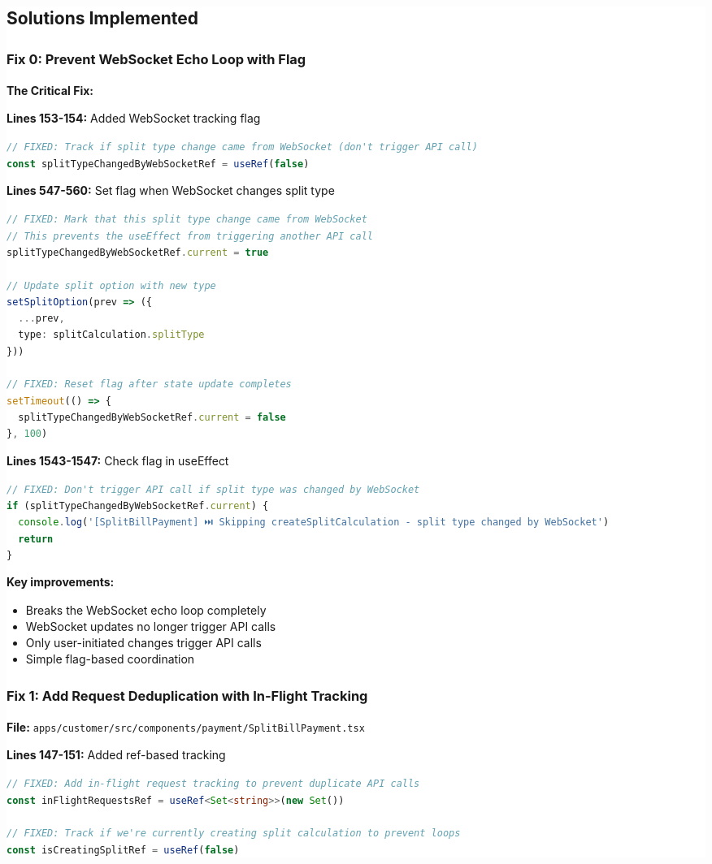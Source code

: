 ## Solutions Implemented

### Fix 0: Prevent WebSocket Echo Loop with Flag

**The Critical Fix:**

**Lines 153-154:** Added WebSocket tracking flag
```typescript
// FIXED: Track if split type change came from WebSocket (don't trigger API call)
const splitTypeChangedByWebSocketRef = useRef(false)
```

**Lines 547-560:** Set flag when WebSocket changes split type
```typescript
// FIXED: Mark that this split type change came from WebSocket
// This prevents the useEffect from triggering another API call
splitTypeChangedByWebSocketRef.current = true

// Update split option with new type
setSplitOption(prev => ({
  ...prev,
  type: splitCalculation.splitType
}))

// FIXED: Reset flag after state update completes
setTimeout(() => {
  splitTypeChangedByWebSocketRef.current = false
}, 100)
```

**Lines 1543-1547:** Check flag in useEffect
```typescript
// FIXED: Don't trigger API call if split type was changed by WebSocket
if (splitTypeChangedByWebSocketRef.current) {
  console.log('[SplitBillPayment] ⏭️ Skipping createSplitCalculation - split type changed by WebSocket')
  return
}
```

**Key improvements:**
- Breaks the WebSocket echo loop completely
- WebSocket updates no longer trigger API calls
- Only user-initiated changes trigger API calls
- Simple flag-based coordination

### Fix 1: Add Request Deduplication with In-Flight Tracking

**File:** `apps/customer/src/components/payment/SplitBillPayment.tsx`

**Lines 147-151:** Added ref-based tracking
```typescript
// FIXED: Add in-flight request tracking to prevent duplicate API calls
const inFlightRequestsRef = useRef<Set<string>>(new Set())

// FIXED: Track if we're currently creating split calculation to prevent loops
const isCreatingSplitRef = useRef(false)
```

